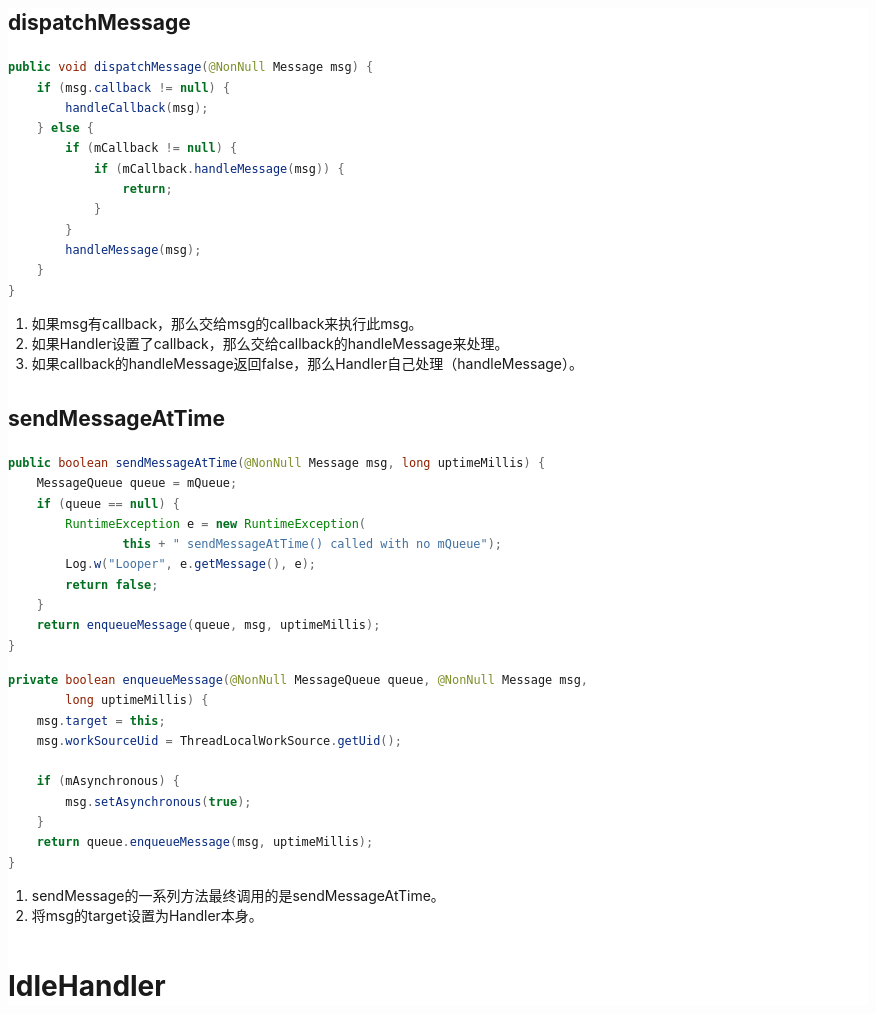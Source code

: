 ## dispatchMessage

```java
public void dispatchMessage(@NonNull Message msg) {
    if (msg.callback != null) {
        handleCallback(msg);
    } else {
        if (mCallback != null) {
            if (mCallback.handleMessage(msg)) {
                return;
            }
        }
        handleMessage(msg);
    }
}
```

1.   如果msg有callback，那么交给msg的callback来执行此msg。
2.   如果Handler设置了callback，那么交给callback的handleMessage来处理。
3.   如果callback的handleMessage返回false，那么Handler自己处理（handleMessage）。

## sendMessageAtTime

```java
public boolean sendMessageAtTime(@NonNull Message msg, long uptimeMillis) {
    MessageQueue queue = mQueue;
    if (queue == null) {
        RuntimeException e = new RuntimeException(
                this + " sendMessageAtTime() called with no mQueue");
        Log.w("Looper", e.getMessage(), e);
        return false;
    }
    return enqueueMessage(queue, msg, uptimeMillis);
}
```

```java
private boolean enqueueMessage(@NonNull MessageQueue queue, @NonNull Message msg,
        long uptimeMillis) {
    msg.target = this;
    msg.workSourceUid = ThreadLocalWorkSource.getUid();

    if (mAsynchronous) {
        msg.setAsynchronous(true);
    }
    return queue.enqueueMessage(msg, uptimeMillis);
}
```

1.   sendMessage的一系列方法最终调用的是sendMessageAtTime。
2.   将msg的target设置为Handler本身。

# IdleHandler
